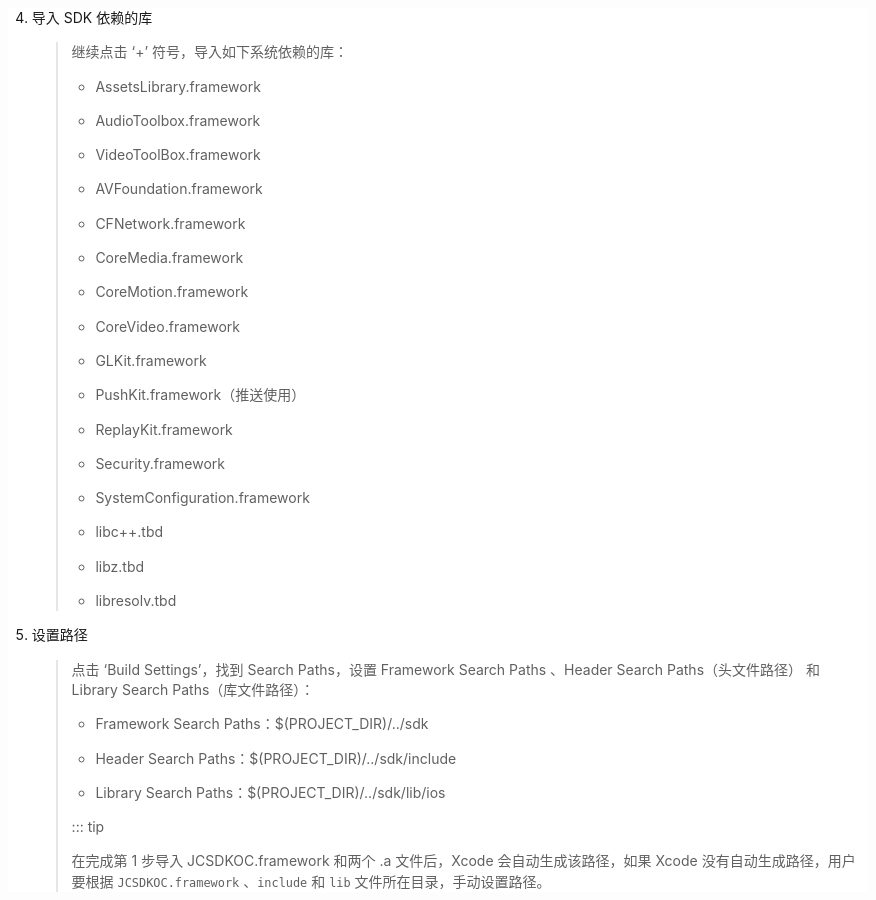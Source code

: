 4. 导入 SDK 依赖的库

    >
    >
    >
    >
    > 继续点击 ‘+’ 符号，导入如下系统依赖的库：
    >
    >   - AssetsLibrary.framework
    >
    >   - AudioToolbox.framework
    >
    >   - VideoToolBox.framework
    >
    >   - AVFoundation.framework
    >
    >   - CFNetwork.framework
    >
    >   - CoreMedia.framework
    >
    >   - CoreMotion.framework
    >
    >   - CoreVideo.framework
    >
    >   - GLKit.framework
    >
    >   - PushKit.framework（推送使用）
    >
    >   - ReplayKit.framework
    >
    >   - Security.framework
    >
    >   - SystemConfiguration.framework
    >
    >   - libc++.tbd
    >
    >   - libz.tbd
    >
    >   - libresolv.tbd
    >
    >

5. 设置路径

    >
    >
    >
    >
    > 点击 ‘Build Settings’，找到 Search Paths，设置 Framework Search Paths
    > 、Header Search Paths（头文件路径） 和 Library Search Paths（库文件路径）：
    >
    >   - Framework Search Paths：$(PROJECT\_DIR)/../sdk
    >
    >   - Header Search Paths：$(PROJECT\_DIR)/../sdk/include
    >
    >   - Library Search Paths：$(PROJECT\_DIR)/../sdk/lib/ios
    >
    > ::: tip
    >
    >
    >
    > 在完成第 1 步导入 JCSDKOC.framework 和两个 .a 文件后，Xcode 会自动生成该路径，如果 Xcode
    > 没有自动生成路径，用户要根据 `JCSDKOC.framework` 、`include` 和 `lib`
    > 文件所在目录，手动设置路径。
    >